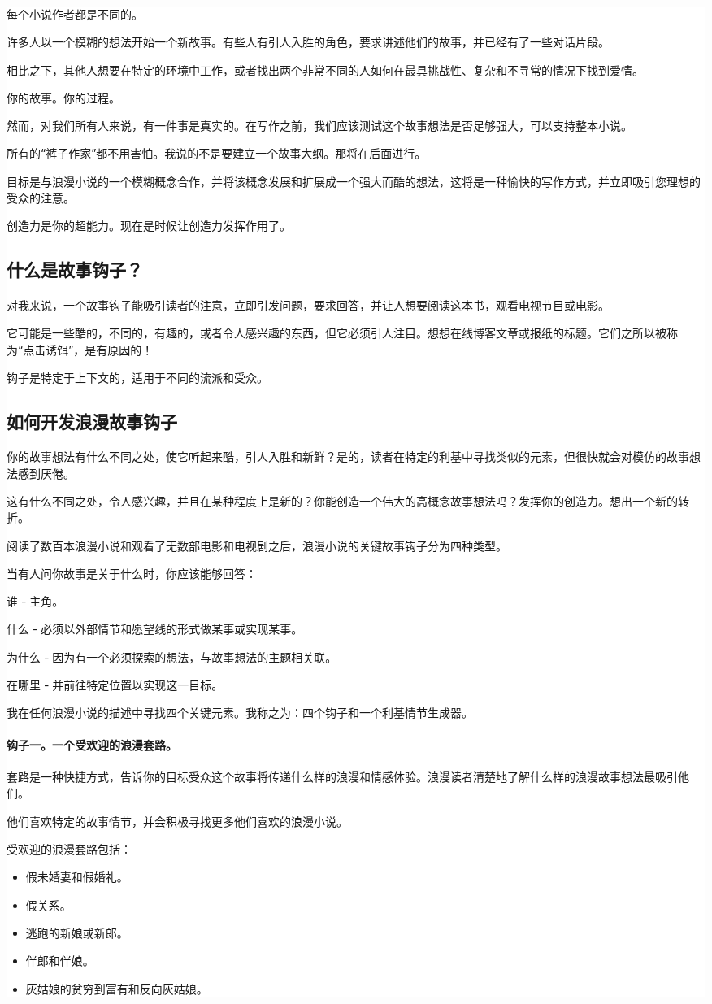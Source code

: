 每个小说作者都是不同的。

许多人以一个模糊的想法开始一个新故事。有些人有引人入胜的角色，要求讲述他们的故事，并已经有了一些对话片段。

相比之下，其他人想要在特定的环境中工作，或者找出两个非常不同的人如何在最具挑战性、复杂和不寻常的情况下找到爱情。

你的故事。你的过程。

然而，对我们所有人来说，有一件事是真实的。在写作之前，我们应该测试这个故事想法是否足够强大，可以支持整本小说。

所有的“裤子作家”都不用害怕。我说的不是要建立一个故事大纲。那将在后面进行。

目标是与浪漫小说的一个模糊概念合作，并将该概念发展和扩展成一个强大而酷的想法，这将是一种愉快的写作方式，并立即吸引您理想的受众的注意。

创造力是你的超能力。现在是时候让创造力发挥作用了。

## 什么是故事钩子？

对我来说，一个故事钩子能吸引读者的注意，立即引发问题，要求回答，并让人想要阅读这本书，观看电视节目或电影。

它可能是一些酷的，不同的，有趣的，或者令人感兴趣的东西，但它必须引人注目。想想在线博客文章或报纸的标题。它们之所以被称为“点击诱饵”，是有原因的！

钩子是特定于上下文的，适用于不同的流派和受众。

## 如何开发浪漫故事钩子

你的故事想法有什么不同之处，使它听起来酷，引人入胜和新鲜？是的，读者在特定的利基中寻找类似的元素，但很快就会对模仿的故事想法感到厌倦。

这有什么不同之处，令人感兴趣，并且在某种程度上是新的？你能创造一个伟大的高概念故事想法吗？发挥你的创造力。想出一个新的转折。

阅读了数百本浪漫小说和观看了无数部电影和电视剧之后，浪漫小说的关键故事钩子分为四种类型。

当有人问你故事是关于什么时，你应该能够回答：

谁 - 主角。

什么 - 必须以外部情节和愿望线的形式做某事或实现某事。

为什么 - 因为有一个必须探索的想法，与故事想法的主题相关联。

在哪里 - 并前往特定位置以实现这一目标。

我在任何浪漫小说的描述中寻找四个关键元素。我称之为：四个钩子和一个利基情节生成器。

#### 钩子一。一个受欢迎的浪漫套路。

套路是一种快捷方式，告诉你的目标受众这个故事将传递什么样的浪漫和情感体验。浪漫读者清楚地了解什么样的浪漫故事想法最吸引他们。

他们喜欢特定的故事情节，并会积极寻找更多他们喜欢的浪漫小说。

受欢迎的浪漫套路包括：

+   假未婚妻和假婚礼。

+   假关系。

+   逃跑的新娘或新郎。

+   伴郎和伴娘。

+   灰姑娘的贫穷到富有和反向灰姑娘。
